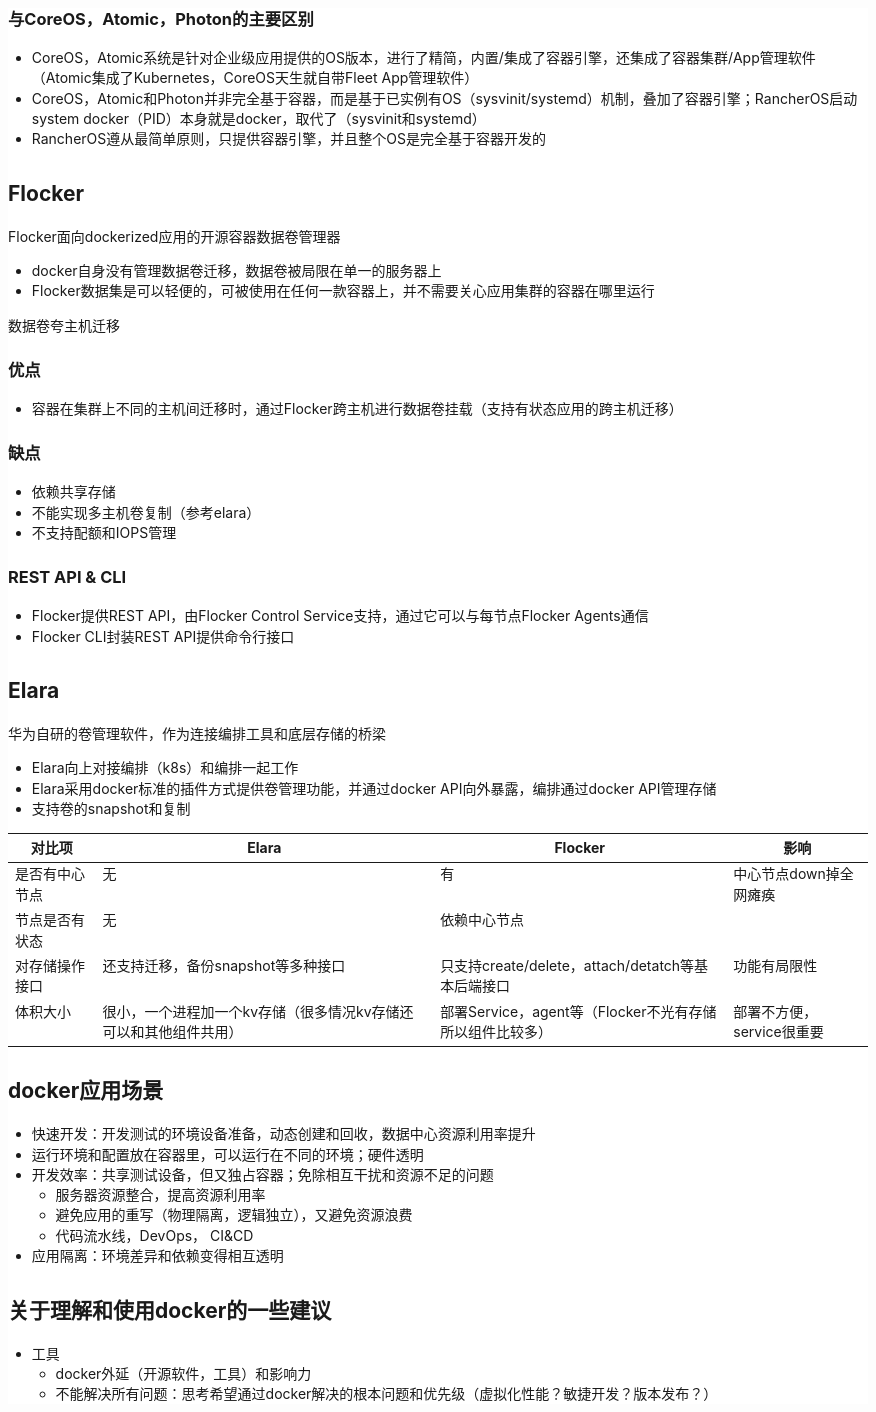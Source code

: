 ### 与CoreOS，Atomic，Photon的主要区别 ###
* CoreOS，Atomic系统是针对企业级应用提供的OS版本，进行了精简，内置/集成了容器引擎，还集成了容器集群/App管理软件（Atomic集成了Kubernetes，CoreOS天生就自带Fleet App管理软件）
* CoreOS，Atomic和Photon并非完全基于容器，而是基于已实例有OS（sysvinit/systemd）机制，叠加了容器引擎；RancherOS启动system docker（PID）本身就是docker，取代了（sysvinit和systemd）
* RancherOS遵从最简单原则，只提供容器引擎，并且整个OS是完全基于容器开发的

## Flocker ##
Flocker面向dockerized应用的开源容器数据卷管理器
* docker自身没有管理数据卷迁移，数据卷被局限在单一的服务器上
* Flocker数据集是可以轻便的，可被使用在任何一款容器上，并不需要关心应用集群的容器在哪里运行

数据卷夸主机迁移
### 优点 ###
* 容器在集群上不同的主机间迁移时，通过Flocker跨主机进行数据卷挂载（支持有状态应用的跨主机迁移）

### 缺点 ###
* 依赖共享存储
* 不能实现多主机卷复制（参考elara）
* 不支持配额和IOPS管理

### REST API & CLI ###
* Flocker提供REST API，由Flocker Control Service支持，通过它可以与每节点Flocker Agents通信
* Flocker CLI封装REST API提供命令行接口

## Elara ##
华为自研的卷管理软件，作为连接编排工具和底层存储的桥梁
* Elara向上对接编排（k8s）和编排一起工作
* Elara采用docker标准的插件方式提供卷管理功能，并通过docker API向外暴露，编排通过docker API管理存储
* 支持卷的snapshot和复制

对比项 | Elara | Flocker | 影响
----- | ----- | ------- | ----
是否有中心节点 | 无 | 有 | 中心节点down掉全网瘫痪
节点是否有状态 | 无 | 依赖中心节点 | 
对存储操作接口 | 还支持迁移，备份snapshot等多种接口 | 只支持create/delete，attach/detatch等基本后端接口 | 功能有局限性
体积大小 | 很小，一个进程加一个kv存储（很多情况kv存储还可以和其他组件共用） | 部署Service，agent等（Flocker不光有存储所以组件比较多） | 部署不方便，service很重要

## docker应用场景 ##
* 快速开发：开发测试的环境设备准备，动态创建和回收，数据中心资源利用率提升
* 运行环境和配置放在容器里，可以运行在不同的环境；硬件透明
* 开发效率：共享测试设备，但又独占容器；免除相互干扰和资源不足的问题
    * 服务器资源整合，提高资源利用率
    * 避免应用的重写（物理隔离，逻辑独立），又避免资源浪费
    * 代码流水线，DevOps， CI&CD
* 应用隔离：环境差异和依赖变得相互透明

## 关于理解和使用docker的一些建议 ##
* 工具
    * docker外延（开源软件，工具）和影响力
    * 不能解决所有问题：思考希望通过docker解决的根本问题和优先级（虚拟化性能？敏捷开发？版本发布？）
